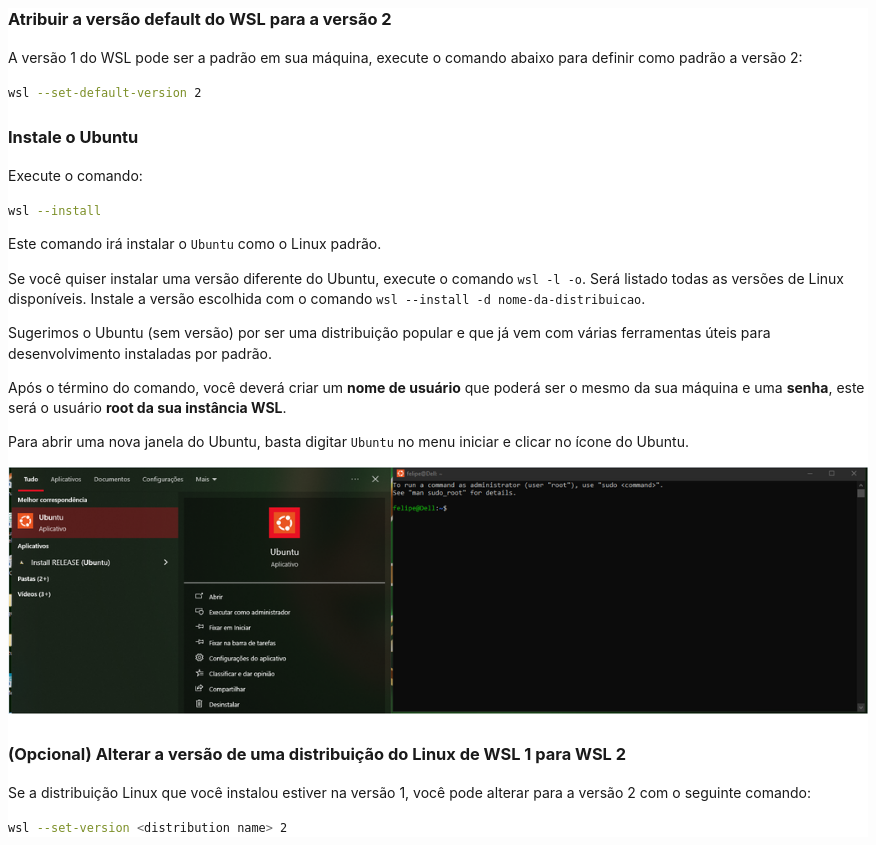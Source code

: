 ### Atribuir a versão default do WSL para a versão 2

A versão 1 do WSL pode ser a padrão em sua máquina, execute o comando abaixo para definir como padrão a versão 2:

``` bash
wsl --set-default-version 2
```

### Instale o Ubuntu

Execute o comando:

```bash
wsl --install
```

Este comando irá instalar o `Ubuntu` como o Linux padrão. 

Se você quiser instalar uma versão diferente do Ubuntu, execute o comando `wsl -l -o`. Será listado todas as versões de Linux disponíveis. Instale a versão escolhida com o comando `wsl --install -d nome-da-distribuicao`.

Sugerimos o Ubuntu (sem versão) por ser uma distribuição popular e que já vem com várias ferramentas úteis para desenvolvimento instaladas por padrão.

Após o término do comando, você deverá criar um **nome de usuário** que poderá ser o mesmo da sua máquina e uma **senha**, este será o usuário **root da sua instância WSL**.

Para abrir uma nova janela do Ubuntu, basta digitar `Ubuntu` no menu iniciar e clicar no ícone do Ubuntu.	

![Ex Ubuntu](img/ubuntu.png)


### (Opcional) Alterar a versão de uma distribuição do Linux de WSL 1 para WSL 2

Se a distribuição Linux que você instalou estiver na versão 1, você pode alterar para a versão 2 com o seguinte comando:

``` bash
wsl --set-version <distribution name> 2
```
